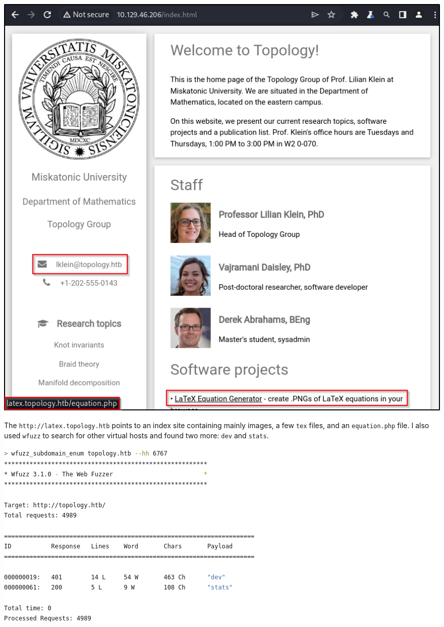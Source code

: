 ![index-page](./images/index-page.png)

The `http://latex.topology.htb` points to an index site containing mainly images, a few `tex` files, and an `equation.php` file. I also used `wfuzz` to search for other virtual hosts and found two more: `dev` and `stats`.

```bash
> wfuzz_subdomain_enum topology.htb --hh 6767
********************************************************
* Wfuzz 3.1.0 - The Web Fuzzer                         *
********************************************************

Target: http://topology.htb/
Total requests: 4989

=====================================================================
ID           Response   Lines    Word       Chars       Payload
=====================================================================

000000019:   401        14 L     54 W       463 Ch      "dev"
000000061:   200        5 L      9 W        108 Ch      "stats"

Total time: 0
Processed Requests: 4989
```